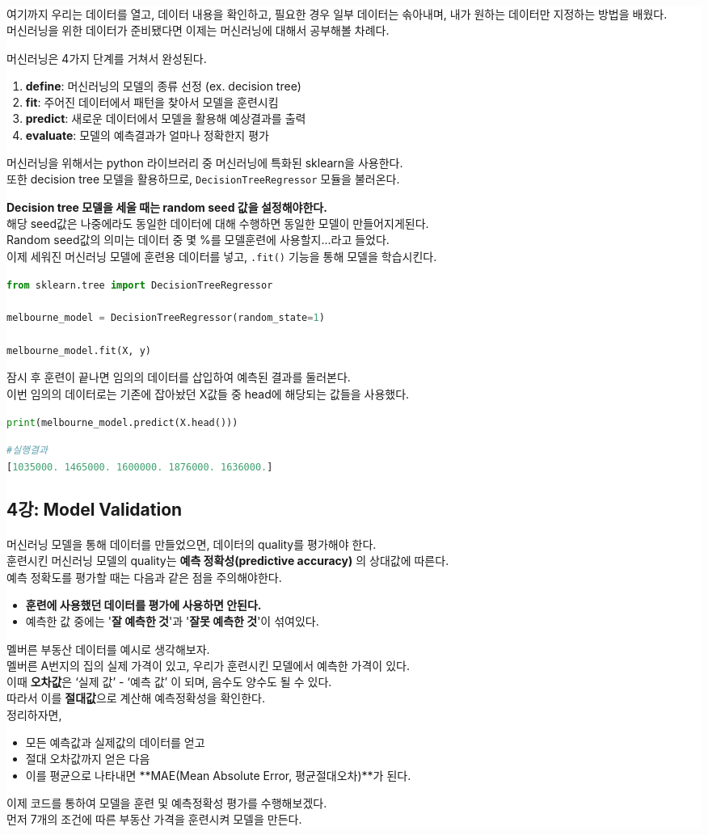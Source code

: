 여기까지 우리는 데이터를 열고, 데이터 내용을 확인하고, 필요한 경우 일부 데이터는 솎아내며, 내가 원하는 데이터만 지정하는 방법을 배웠다.\
머신러닝을 위한 데이터가 준비됐다면 이제는 머신러닝에 대해서 공부해볼 차례다.

머신러닝은 4가지 단계를 거쳐서 완성된다.

1.  **define**: 머신러닝의 모델의 종류 선정 (ex. decision tree)
2.  **fit**: 주어진 데이터에서 패턴을 찾아서 모델을 훈련시킴
3.  **predict**: 새로운 데이터에서 모델을 활용해 예상결과를 출력
4.  **evaluate**: 모델의 예측결과가 얼마나 정확한지 평가

머신러닝을 위해서는 python 라이브러리 중 머신러닝에 특화된 sklearn을 사용한다.\
또한 decision tree 모델을 활용하므로, `DecisionTreeRegressor` 모듈을 불러온다.

**Decision tree 모델을 세울 때는 random seed 값을 설정해야한다.**\
해당 seed값은 나중에라도 동일한 데이터에 대해 수행하면 동일한 모델이 만들어지게된다.\
Random seed값의 의미는 데이터 중 몇 %를 모델훈련에 사용할지...라고 들었다.\
이제 세워진 머신러닝 모델에 훈련용 데이터를 넣고, `.fit()` 기능을 통해 모델을 학습시킨다.

```python
from sklearn.tree import DecisionTreeRegressor

melbourne_model = DecisionTreeRegressor(random_state=1)

melbourne_model.fit(X, y)
```

잠시 후 훈련이 끝나면 임의의 데이터를 삽입하여 예측된 결과를 둘러본다.\
이번 임의의 데이터로는 기존에 잡아놨던 X값들 중 head에 해당되는 값들을 사용했다.

```python
print(melbourne_model.predict(X.head()))
```

```python
#실행결과
[1035000. 1465000. 1600000. 1876000. 1636000.]
```

## 4강: Model Validation
머신러닝 모델을 통해 데이터를 만들었으면, 데이터의 quality를 평가해야 한다.\
훈련시킨 머신러닝 모델의 quality는 **예측 정확성(predictive accuracy)** 의 상대값에 따른다.\
예측 정확도를 평가할 때는 다음과 같은 점을 주의해야한다.

-   **훈련에 사용했던 데이터를 평가에 사용하면 안된다.**
-   예측한 값 중에는 '**잘 예측한 것**'과 '**잘못 예측한 것**'이 섞여있다.

멜버른 부동산 데이터를 예시로 생각해보자.\
멜버른 A번지의 집의 실제 가격이 있고, 우리가 훈련시킨 모델에서 예측한 가격이 있다.\
이때 **오차값**은 ‘실제 값’ - ‘예측 값’ 이 되며, 음수도 양수도 될 수 있다.\
따라서 이를 **절대값**으로 계산해 예측정확성을 확인한다.\
정리하자면,

- 모든 예측값과 실제값의 데이터를 얻고
- 절대 오차값까지 얻은 다음
- 이를 평균으로 나타내면 **MAE(Mean Absolute Error, 평균절대오차)**가 된다.

이제 코드를 통하여 모델을 훈련 및 예측정확성 평가를 수행해보겠다.\
먼저 7개의 조건에 따른 부동산 가격을 훈련시켜 모델을 만든다.
